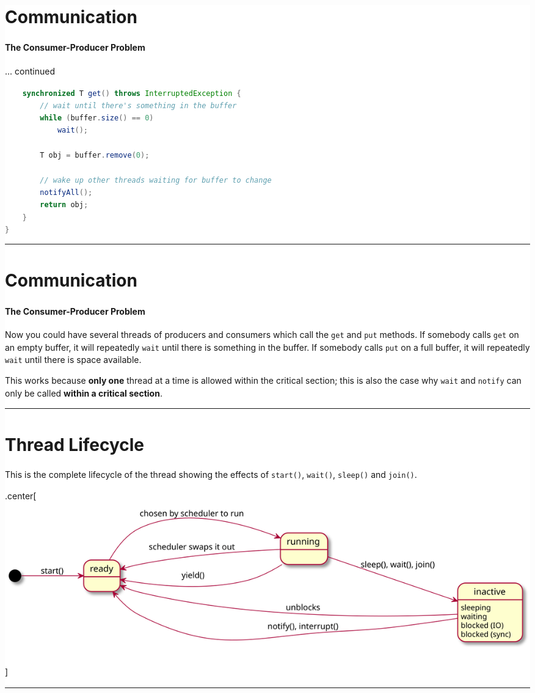 

# Communication

#### The Consumer-Producer Problem

... continued

```java
	synchronized T get() throws InterruptedException {
		// wait until there's something in the buffer
		while (buffer.size() == 0)
			wait();

		T obj = buffer.remove(0);
		
		// wake up other threads waiting for buffer to change
		notifyAll();
		return obj;
	}
}
```

---


# Communication

#### The Consumer-Producer Problem

Now you could have several threads of producers and consumers which call the `get` and `put` methods.
If somebody calls `get` on an empty buffer, it will repeatedly `wait` until there is something in the buffer.
If somebody calls `put` on a full buffer, it will repeatedly `wait` until there is space available.

This works because **only one** thread at a time is allowed within the critical section; this is also the case why `wait` and `notify` can only be called **within a critical section**.

---

# Thread Lifecycle

This is the complete lifecycle of the thread showing the effects of `start()`, `wait()`, `sleep()` and `join()`.

.center[![:scale 90%](../img/thread-lifecycle.svg)]

---